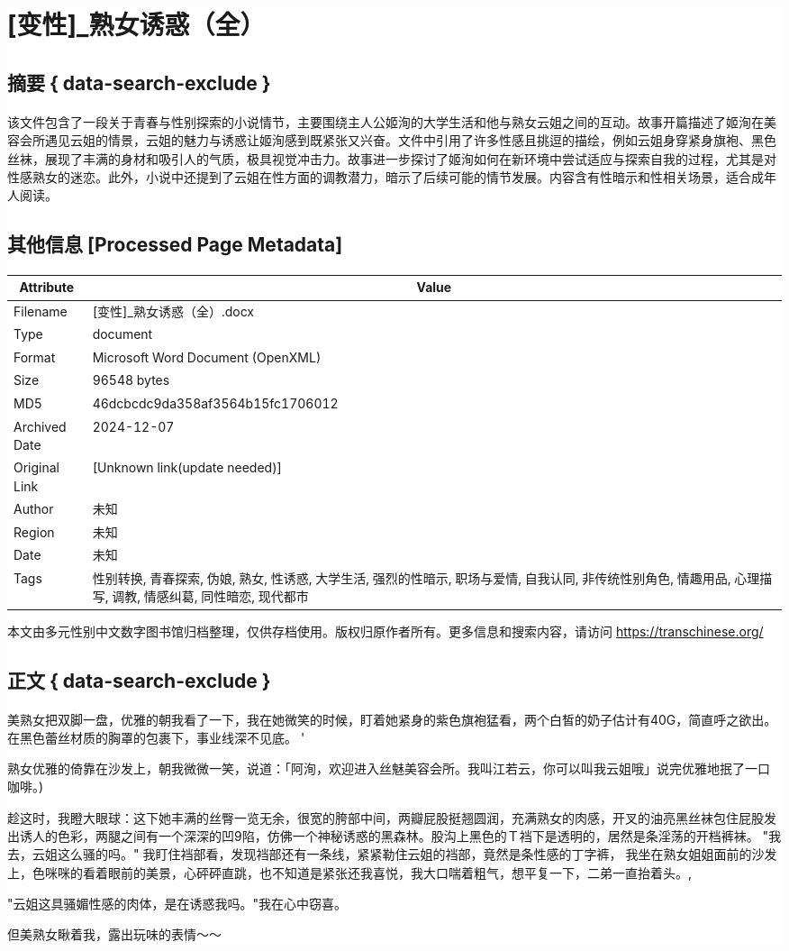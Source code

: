 # [变性]_熟女诱惑（全）



## 摘要  { data-search-exclude }


该文件包含了一段关于青春与性别探索的小说情节，主要围绕主人公姬洵的大学生活和他与熟女云姐之间的互动。故事开篇描述了姬洵在美容会所遇见云姐的情景，云姐的魅力与诱惑让姬洵感到既紧张又兴奋。文件中引用了许多性感且挑逗的描绘，例如云姐身穿紧身旗袍、黑色丝袜，展现了丰满的身材和吸引人的气质，极具视觉冲击力。故事进一步探讨了姬洵如何在新环境中尝试适应与探索自我的过程，尤其是对性感熟女的迷恋。此外，小说中还提到了云姐在性方面的调教潜力，暗示了后续可能的情节发展。内容含有性暗示和性相关场景，适合成年人阅读。



## 其他信息 [Processed Page Metadata]

| Attribute       | Value                                  |
|-----------------|----------------------------------------|
| Filename        | [变性]_熟女诱惑（全）.docx                             |
| Type            | document                                 |
| Format          | Microsoft Word Document (OpenXML)                               |
| Size            | 96548 bytes                           |
| MD5             | 46dcbcdc9da358af3564b15fc1706012                                  |
| Archived Date   | 2024-12-07                             |
| Original Link   | [Unknown link(update needed)]                         |
| Author          | 未知                               |
| Region          | 未知                               |
| Date            | 未知                                 |
| Tags            | 性别转换, 青春探索, 伪娘, 熟女, 性诱惑, 大学生活, 强烈的性暗示, 职场与爱情, 自我认同, 非传统性别角色, 情趣用品, 心理描写, 调教, 情感纠葛, 同性暗恋, 现代都市                                 |

本文由多元性别中文数字图书馆归档整理，仅供存档使用。版权归原作者所有。更多信息和搜索内容，请访问 <https://transchinese.org/>


## 正文 { data-search-exclude }


美熟女把双脚一盘，优雅的朝我看了一下，我在她微笑的时候，盯着她紧身的紫色旗袍猛看，两个白皙的奶子估计有40G，简直呼之欲出。在黑色蕾丝材质的胸罩的包裹下，事业线深不见底。 '

熟女优雅的倚靠在沙发上，朝我微微一笑，说道：「阿洵，欢迎进入丝魅美容会所。我叫江若云，你可以叫我云姐哦」说完优雅地抿了一口咖啡。)

趁这时，我瞪大眼球：这下她丰满的丝臀一览无余，很宽的胯部中间，两瓣屁股挺翘圆润，充满熟女的肉感，开叉的油亮黑丝袜包住屁股发出诱人的色彩，两腿之间有一个深深的凹9陷，仿佛一个神秘诱惑的黑森林。股沟上黑色的Ｔ裆下是透明的，居然是条淫荡的开档裤袜。 "我去，云姐这么骚的吗。" 我盯住裆部看，发现裆部还有一条线，紧紧勒住云姐的裆部，竟然是条性感的丁字裤， 我坐在熟女姐姐面前的沙发上，色咪咪的看着眼前的美景，心砰砰直跳，也不知道是紧张还我喜悦，我大口喘着粗气，想平复一下，二弟一直抬着头。,

"云姐这具骚媚性感的肉体，是在诱惑我吗。"我在心中窃喜。

但美熟女瞅着我，露出玩味的表情～～
